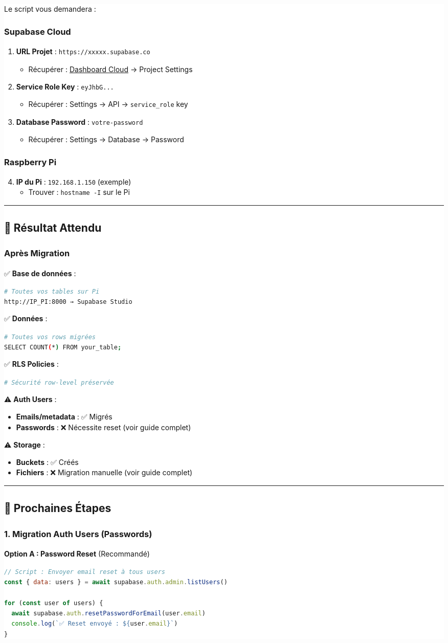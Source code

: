 Le script vous demandera :

### Supabase Cloud
1. **URL Projet** : `https://xxxxx.supabase.co`
   - Récupérer : [Dashboard Cloud](https://app.supabase.com) → Project Settings

2. **Service Role Key** : `eyJhbG...`
   - Récupérer : Settings → API → `service_role` key

3. **Database Password** : `votre-password`
   - Récupérer : Settings → Database → Password

### Raspberry Pi
4. **IP du Pi** : `192.168.1.150` (exemple)
   - Trouver : `hostname -I` sur le Pi

---

## 🎯 Résultat Attendu

### Après Migration

✅ **Base de données** :
```bash
# Toutes vos tables sur Pi
http://IP_PI:8000 → Supabase Studio
```

✅ **Données** :
```bash
# Toutes vos rows migrées
SELECT COUNT(*) FROM your_table;
```

✅ **RLS Policies** :
```bash
# Sécurité row-level préservée
```

⚠️ **Auth Users** :
- **Emails/metadata** : ✅ Migrés
- **Passwords** : ❌ Nécessite reset (voir guide complet)

⚠️ **Storage** :
- **Buckets** : ✅ Créés
- **Fichiers** : ❌ Migration manuelle (voir guide complet)

---

## 🔧 Prochaines Étapes

### 1. Migration Auth Users (Passwords)

**Option A : Password Reset** (Recommandé)
```javascript
// Script : Envoyer email reset à tous users
const { data: users } = await supabase.auth.admin.listUsers()

for (const user of users) {
  await supabase.auth.resetPasswordForEmail(user.email)
  console.log(`✅ Reset envoyé : ${user.email}`)
}
```
